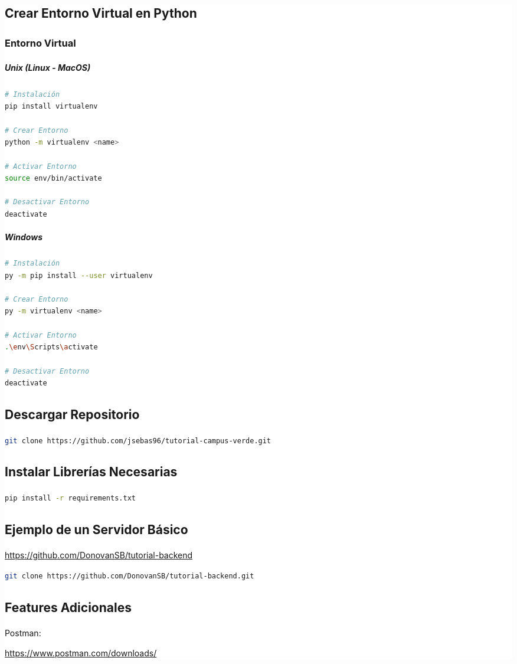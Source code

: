 
## Crear Entorno Virtual en Python

### Entorno Virtual

##### Unix (Linux - MacOS)
```bash
# Instalación
pip install virtualenv

# Crear Entorno
python -m virtualenv <name>

# Activar Entorno
source env/bin/activate

# Desactivar Entorno
deactivate
```
##### Windows
```bash
# Instalación
py -m pip install --user virtualenv

# Crear Entorno
py -m virtualenv <name>

# Activar Entorno
.\env\Scripts\activate

# Desactivar Entorno
deactivate
```

## Descargar Repositorio
```bash
git clone https://github.com/jsebas96/tutorial-campus-verde.git
```
## Instalar Librerías Necesarias
```bash
pip install -r requirements.txt 
```

## Ejemplo de un Servidor Básico

https://github.com/DonovanSB/tutorial-backend

```bash
git clone https://github.com/DonovanSB/tutorial-backend.git
```

## Features Adicionales

Postman:
 
https://www.postman.com/downloads/


